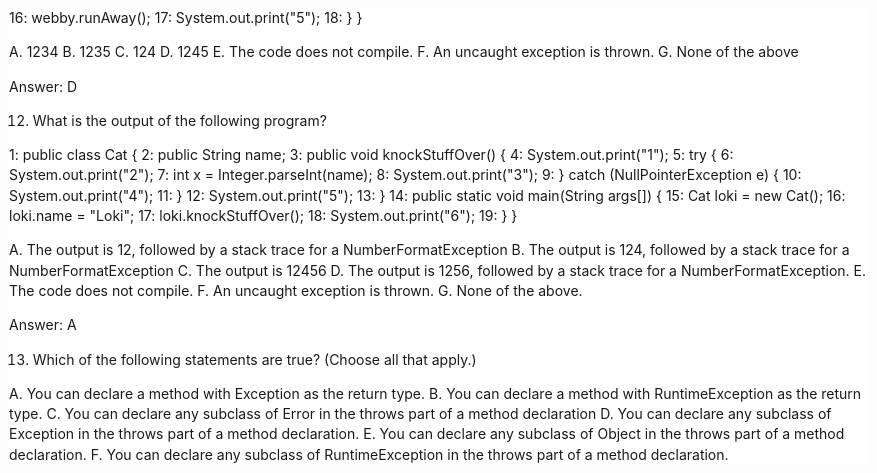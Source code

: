 16:         webby.runAway();
17:         System.out.print("5");
18:     } }

A. 1234
B. 1235
C. 124
D. 1245
E. The code does not compile.
F. An uncaught exception is thrown.
G. None of the above

Answer: D

12. What is the output of the following program?

1: public class Cat {
2:      public String name;
3:      public void knockStuffOver() {
4:          System.out.print("1");
5:          try {
6:              System.out.print("2");
7:              int x = Integer.parseInt(name);
8:              System.out.print("3");
9:          } catch (NullPointerException e) {
10:             System.out.print("4");
11:         }
12:         System.out.print("5");
13: }
14: public static void main(String args[]) {
15:     Cat loki = new Cat();
16:     loki.name = "Loki";
17:     loki.knockStuffOver();
18:     System.out.print("6");
19: } }

A. The output is 12, followed by a stack trace for a NumberFormatException
B. The output is 124, followed by a stack trace for a NumberFormatException
C. The output is 12456
D. The output is 1256, followed by a stack trace for a NumberFormatException.
E. The code does not compile.
F. An uncaught exception is thrown.
G. None of the above.

Answer: A

13. Which of the following statements are true? (Choose all that apply.)

A. You can declare a method with Exception as the return type.
B. You can declare a method with RuntimeException as the return type.
C. You can declare any subclass of Error in the throws part of a method declaration
D. You can declare any subclass of Exception in the throws part of a method declaration.
E. You can declare any subclass of Object in the throws part of a method declaration.
F. You can declare any subclass of RuntimeException in the throws part of a method declaration.
